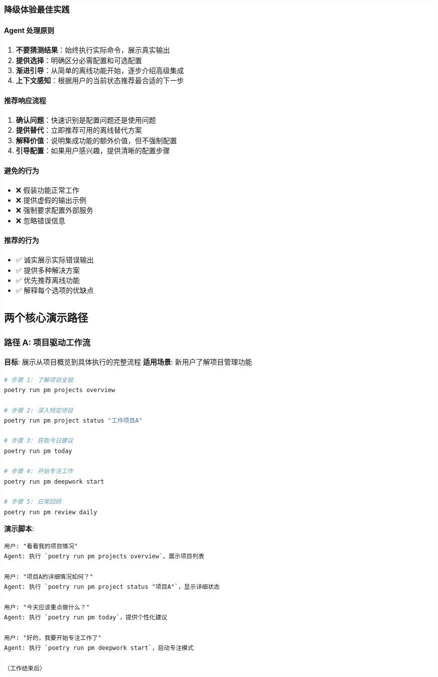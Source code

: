 ### 降级体验最佳实践

#### Agent 处理原则
1. **不要猜测结果**：始终执行实际命令，展示真实输出
2. **提供选择**：明确区分必需配置和可选配置
3. **渐进引导**：从简单的离线功能开始，逐步介绍高级集成
4. **上下文感知**：根据用户的当前状态推荐最合适的下一步

#### 推荐响应流程
1. **确认问题**：快速识别是配置问题还是使用问题
2. **提供替代**：立即推荐可用的离线替代方案
3. **解释价值**：说明集成功能的额外价值，但不强制配置
4. **引导配置**：如果用户感兴趣，提供清晰的配置步骤

#### 避免的行为
- ❌ 假装功能正常工作
- ❌ 提供虚假的输出示例
- ❌ 强制要求配置外部服务
- ❌ 忽略错误信息

#### 推荐的行为
- ✅ 诚实展示实际错误输出
- ✅ 提供多种解决方案
- ✅ 优先推荐离线功能
- ✅ 解释每个选项的优缺点

## 两个核心演示路径

### 路径 A: 项目驱动工作流
**目标**: 展示从项目概览到具体执行的完整流程
**适用场景**: 新用户了解项目管理功能

```bash
# 步骤 1: 了解项目全貌
poetry run pm projects overview

# 步骤 2: 深入特定项目
poetry run pm project status "工作项目A"

# 步骤 3: 获取今日建议
poetry run pm today

# 步骤 4: 开始专注工作
poetry run pm deepwork start

# 步骤 5: 日常回顾
poetry run pm review daily
```

**演示脚本**:
```
用户: "看看我的项目情况"
Agent: 执行 `poetry run pm projects overview`，展示项目列表

用户: "项目A的详细情况如何？"
Agent: 执行 `poetry run pm project status "项目A"`，显示详细状态

用户: "今天应该重点做什么？"
Agent: 执行 `poetry run pm today`，提供个性化建议

用户: "好的，我要开始专注工作了"
Agent: 执行 `poetry run pm deepwork start`，启动专注模式

（工作结束后）
```